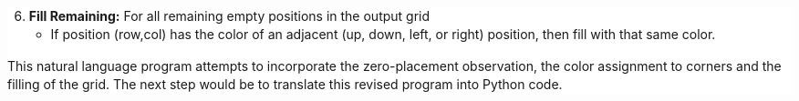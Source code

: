 6.  **Fill Remaining:**
      For all remaining empty positions in the output grid
      * If position (row,col) has the color of an adjacent (up, down, left, or right) position, then fill with that same color.

This natural language program attempts to incorporate the zero-placement observation, the color assignment to corners and the filling of the grid. The next step would be to translate this revised program into Python code.
